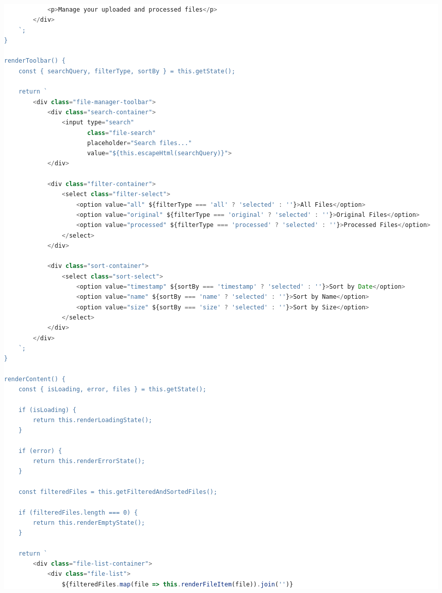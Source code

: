 ```javascript
            <p>Manage your uploaded and processed files</p>
        </div>
    `;
}

renderToolbar() {
    const { searchQuery, filterType, sortBy } = this.getState();
    
    return `
        <div class="file-manager-toolbar">
            <div class="search-container">
                <input type="search" 
                       class="file-search" 
                       placeholder="Search files..." 
                       value="${this.escapeHtml(searchQuery)}">
            </div>
            
            <div class="filter-container">
                <select class="filter-select">
                    <option value="all" ${filterType === 'all' ? 'selected' : ''}>All Files</option>
                    <option value="original" ${filterType === 'original' ? 'selected' : ''}>Original Files</option>
                    <option value="processed" ${filterType === 'processed' ? 'selected' : ''}>Processed Files</option>
                </select>
            </div>
            
            <div class="sort-container">
                <select class="sort-select">
                    <option value="timestamp" ${sortBy === 'timestamp' ? 'selected' : ''}>Sort by Date</option>
                    <option value="name" ${sortBy === 'name' ? 'selected' : ''}>Sort by Name</option>
                    <option value="size" ${sortBy === 'size' ? 'selected' : ''}>Sort by Size</option>
                </select>
            </div>
        </div>
    `;
}

renderContent() {
    const { isLoading, error, files } = this.getState();
    
    if (isLoading) {
        return this.renderLoadingState();
    }
    
    if (error) {
        return this.renderErrorState();
    }
    
    const filteredFiles = this.getFilteredAndSortedFiles();
    
    if (filteredFiles.length === 0) {
        return this.renderEmptyState();
    }
    
    return `
        <div class="file-list-container">
            <div class="file-list">
                ${filteredFiles.map(file => this.renderFileItem(file)).join('')}
```